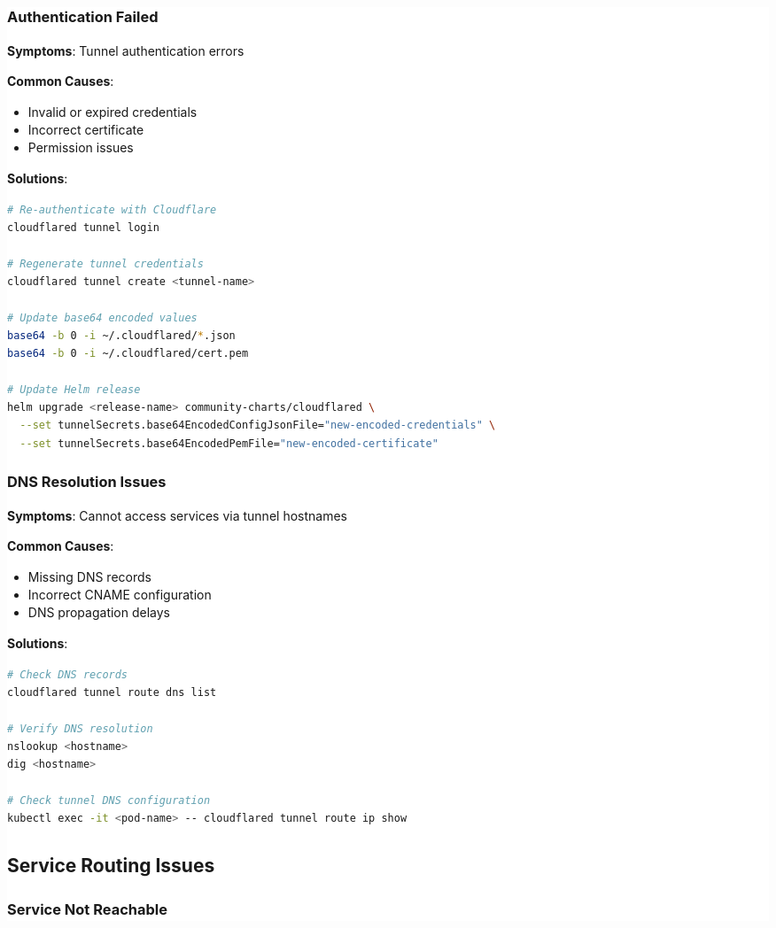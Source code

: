 ### Authentication Failed

**Symptoms**: Tunnel authentication errors

**Common Causes**:
- Invalid or expired credentials
- Incorrect certificate
- Permission issues

**Solutions**:

```bash
# Re-authenticate with Cloudflare
cloudflared tunnel login

# Regenerate tunnel credentials
cloudflared tunnel create <tunnel-name>

# Update base64 encoded values
base64 -b 0 -i ~/.cloudflared/*.json
base64 -b 0 -i ~/.cloudflared/cert.pem

# Update Helm release
helm upgrade <release-name> community-charts/cloudflared \
  --set tunnelSecrets.base64EncodedConfigJsonFile="new-encoded-credentials" \
  --set tunnelSecrets.base64EncodedPemFile="new-encoded-certificate"
```

### DNS Resolution Issues

**Symptoms**: Cannot access services via tunnel hostnames

**Common Causes**:
- Missing DNS records
- Incorrect CNAME configuration
- DNS propagation delays

**Solutions**:

```bash
# Check DNS records
cloudflared tunnel route dns list

# Verify DNS resolution
nslookup <hostname>
dig <hostname>

# Check tunnel DNS configuration
kubectl exec -it <pod-name> -- cloudflared tunnel route ip show
```

## Service Routing Issues

### Service Not Reachable
